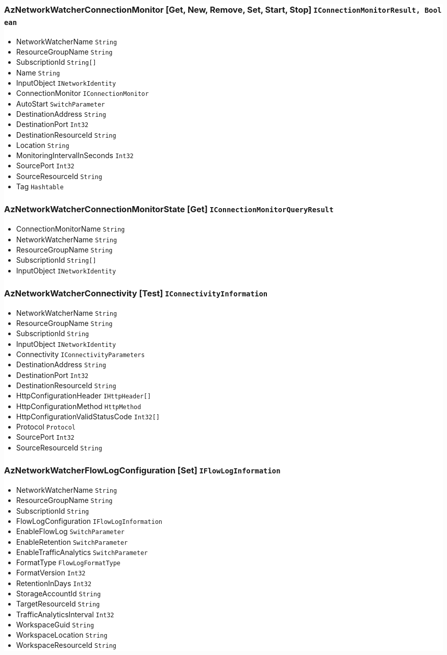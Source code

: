 ### AzNetworkWatcherConnectionMonitor [Get, New, Remove, Set, Start, Stop] `IConnectionMonitorResult, Boolean`
  - NetworkWatcherName `String`
  - ResourceGroupName `String`
  - SubscriptionId `String[]`
  - Name `String`
  - InputObject `INetworkIdentity`
  - ConnectionMonitor `IConnectionMonitor`
  - AutoStart `SwitchParameter`
  - DestinationAddress `String`
  - DestinationPort `Int32`
  - DestinationResourceId `String`
  - Location `String`
  - MonitoringIntervalInSeconds `Int32`
  - SourcePort `Int32`
  - SourceResourceId `String`
  - Tag `Hashtable`

### AzNetworkWatcherConnectionMonitorState [Get] `IConnectionMonitorQueryResult`
  - ConnectionMonitorName `String`
  - NetworkWatcherName `String`
  - ResourceGroupName `String`
  - SubscriptionId `String[]`
  - InputObject `INetworkIdentity`

### AzNetworkWatcherConnectivity [Test] `IConnectivityInformation`
  - NetworkWatcherName `String`
  - ResourceGroupName `String`
  - SubscriptionId `String`
  - InputObject `INetworkIdentity`
  - Connectivity `IConnectivityParameters`
  - DestinationAddress `String`
  - DestinationPort `Int32`
  - DestinationResourceId `String`
  - HttpConfigurationHeader `IHttpHeader[]`
  - HttpConfigurationMethod `HttpMethod`
  - HttpConfigurationValidStatusCode `Int32[]`
  - Protocol `Protocol`
  - SourcePort `Int32`
  - SourceResourceId `String`

### AzNetworkWatcherFlowLogConfiguration [Set] `IFlowLogInformation`
  - NetworkWatcherName `String`
  - ResourceGroupName `String`
  - SubscriptionId `String`
  - FlowLogConfiguration `IFlowLogInformation`
  - EnableFlowLog `SwitchParameter`
  - EnableRetention `SwitchParameter`
  - EnableTrafficAnalytics `SwitchParameter`
  - FormatType `FlowLogFormatType`
  - FormatVersion `Int32`
  - RetentionInDays `Int32`
  - StorageAccountId `String`
  - TargetResourceId `String`
  - TrafficAnalyticsInterval `Int32`
  - WorkspaceGuid `String`
  - WorkspaceLocation `String`
  - WorkspaceResourceId `String`

